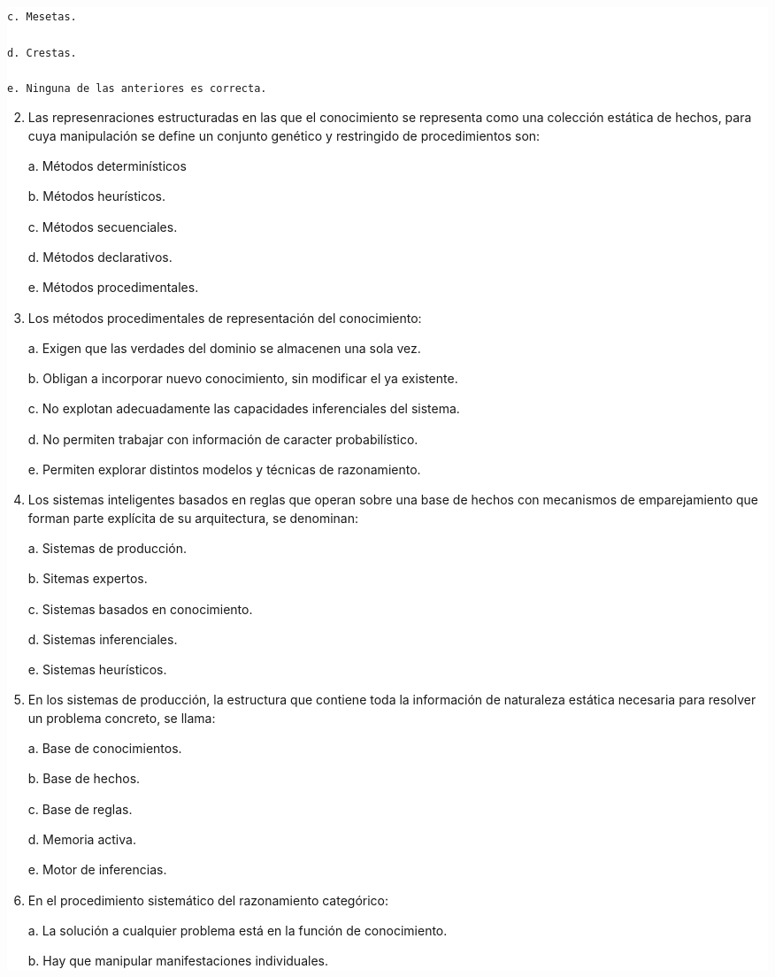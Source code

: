     c. Mesetas. 
    
    d. Crestas.
    
    e. Ninguna de las anteriores es correcta.


2. Las represenraciones estructuradas en las que el conocimiento se representa como una colección estática de hechos, para cuya manipulación se define un conjunto genético y restringido de procedimientos son:
    
    a. Métodos determinísticos
    
    b. Métodos heurísticos.
    
    c. Métodos secuenciales.
    
    d. Métodos declarativos.
    
    e. Métodos procedimentales. 

3. Los métodos procedimentales de representación del conocimiento:

    a. Exigen que las verdades del dominio se almacenen una sola vez. 
    
    b. Obligan a incorporar nuevo conocimiento, sin modificar el ya existente. 
    
    c. No explotan adecuadamente las capacidades inferenciales del sistema. 
    
    d. No permiten trabajar con información de caracter probabilístico. 
    
    e. Permiten explorar distintos modelos y técnicas de razonamiento.

4. Los sistemas inteligentes basados en reglas que operan sobre una base de hechos con mecanismos de emparejamiento que forman parte explícita de su arquitectura, se denominan:

    a. Sistemas de producción.
    
    b. Sitemas expertos.
    
    c. Sistemas basados en conocimiento.
    
    d. Sistemas inferenciales.
    
    e. Sistemas heurísticos.

5. En los sistemas de producción, la estructura que contiene toda la información de naturaleza estática necesaria para resolver un problema concreto, se llama:

    a. Base de conocimientos.
    
    b. Base de hechos.
    
    c. Base de reglas.
    
    d. Memoria activa.
    
    e. Motor de inferencias.

6. En el procedimiento sistemático del razonamiento categórico:

    a. La solución a cualquier problema está en la función de conocimiento.
    
    b. Hay que manipular manifestaciones individuales.
    